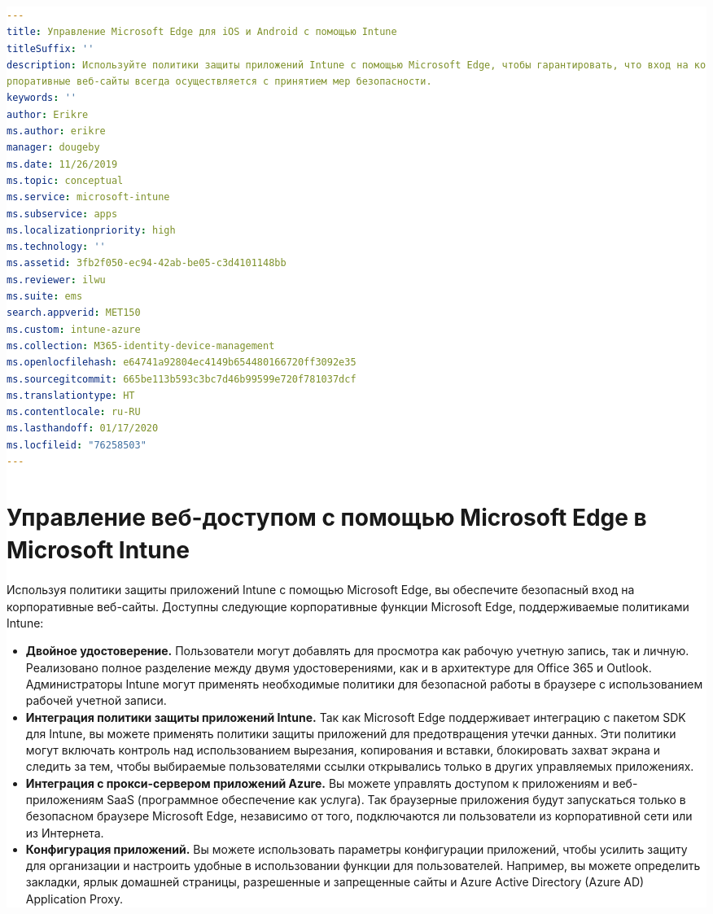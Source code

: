 ```yaml
---
title: Управление Microsoft Edge для iOS и Android с помощью Intune
titleSuffix: ''
description: Используйте политики защиты приложений Intune с помощью Microsoft Edge, чтобы гарантировать, что вход на корпоративные веб-сайты всегда осуществляется с принятием мер безопасности.
keywords: ''
author: Erikre
ms.author: erikre
manager: dougeby
ms.date: 11/26/2019
ms.topic: conceptual
ms.service: microsoft-intune
ms.subservice: apps
ms.localizationpriority: high
ms.technology: ''
ms.assetid: 3fb2f050-ec94-42ab-be05-c3d4101148bb
ms.reviewer: ilwu
ms.suite: ems
search.appverid: MET150
ms.custom: intune-azure
ms.collection: M365-identity-device-management
ms.openlocfilehash: e64741a92804ec4149b654480166720ff3092e35
ms.sourcegitcommit: 665be113b593c3bc7d46b99599e720f781037dcf
ms.translationtype: HT
ms.contentlocale: ru-RU
ms.lasthandoff: 01/17/2020
ms.locfileid: "76258503"
---
```

# <a name="manage-web-access-by-using-microsoft-edge-with-microsoft-intune"></a>Управление веб-доступом с помощью Microsoft Edge в Microsoft Intune

Используя политики защиты приложений Intune с помощью Microsoft Edge, вы обеспечите безопасный вход на корпоративные веб-сайты. Доступны следующие корпоративные функции Microsoft Edge, поддерживаемые политиками Intune:

- **Двойное удостоверение.** Пользователи могут добавлять для просмотра как рабочую учетную запись, так и личную. Реализовано полное разделение между двумя удостоверениями, как и в архитектуре для Office 365 и Outlook. Администраторы Intune могут применять необходимые политики для безопасной работы в браузере с использованием рабочей учетной записи.
- **Интеграция политики защиты приложений Intune.** Так как Microsoft Edge поддерживает интеграцию с пакетом SDK для Intune, вы можете применять политики защиты приложений для предотвращения утечки данных. Эти политики могут включать контроль над использованием вырезания, копирования и вставки, блокировать захват экрана и следить за тем, чтобы выбираемые пользователями ссылки открывались только в других управляемых приложениях.
- **Интеграция с прокси-сервером приложений Azure.** Вы можете управлять доступом к приложениям и веб-приложениям SaaS (программное обеспечение как услуга). Так браузерные приложения будут запускаться только в безопасном браузере Microsoft Edge, независимо от того, подключаются ли пользователи из корпоративной сети или из Интернета.
- **Конфигурация приложений.** Вы можете использовать параметры конфигурации приложений, чтобы усилить защиту для организации и настроить удобные в использовании функции для пользователей. Например, вы можете определить закладки, ярлык домашней страницы, разрешенные и запрещенные сайты и Azure Active Directory (Azure AD) Application Proxy.
